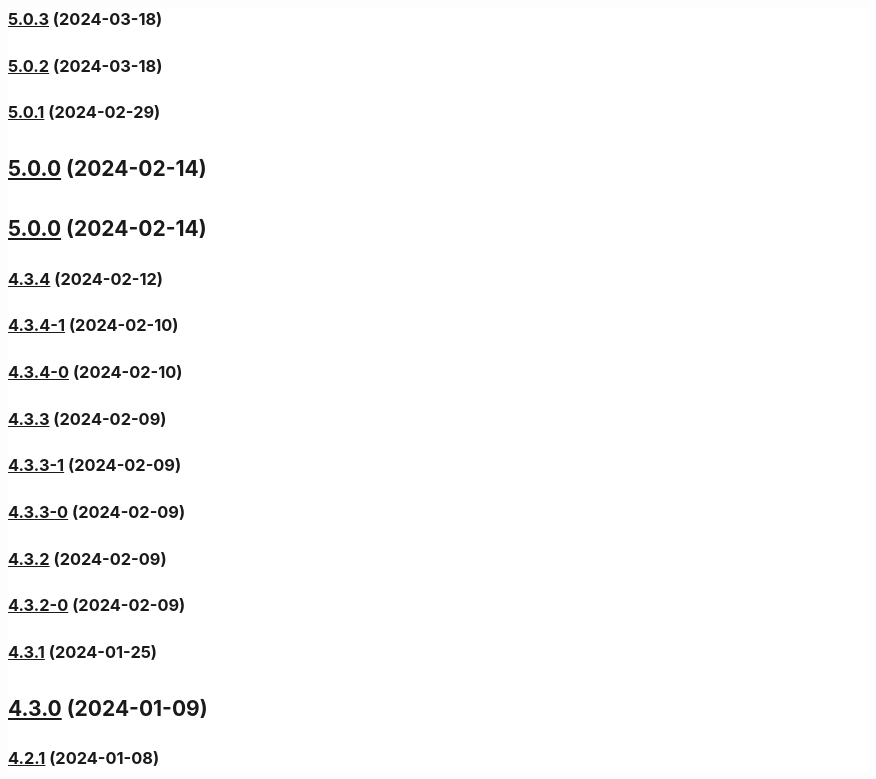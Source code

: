 ### [5.0.3](https://github.com/starwit/react-image-annotate/compare/5.0.2...5.0.3) (2024-03-18)

### [5.0.2](https://github.com/starwit/react-image-annotate/compare/5.0.1...5.0.2) (2024-03-18)

### [5.0.1](https://github.com/starwit/react-image-annotate/compare/4.3.5...5.0.1) (2024-02-29)

## [5.0.0](https://github.com/starwit/react-image-annotate/compare/4.3.4...5.0.0) (2024-02-14)

## [5.0.0](https://github.com/starwit/react-image-annotate/compare/4.3.4...5.0.0) (2024-02-14)

### [4.3.4](https://github.com/starwit/react-image-annotate/compare/4.3.4-1...4.3.4) (2024-02-12)

### [4.3.4-1](https://github.com/starwit/react-image-annotate/compare/4.3.4-0...4.3.4-1) (2024-02-10)

### [4.3.4-0](https://github.com/starwit/react-image-annotate/compare/4.3.3...4.3.4-0) (2024-02-10)

### [4.3.3](https://github.com/starwit/react-image-annotate/compare/4.3.3-1...4.3.3) (2024-02-09)

### [4.3.3-1](https://github.com/starwit/react-image-annotate/compare/4.3.3-0...4.3.3-1) (2024-02-09)

### [4.3.3-0](https://github.com/starwit/react-image-annotate/compare/4.3.2...4.3.3-0) (2024-02-09)

### [4.3.2](https://github.com/starwit/react-image-annotate/compare/4.3.2-0...4.3.2) (2024-02-09)

### [4.3.2-0](https://github.com/starwit/react-image-annotate/compare/4.3.1...4.3.2-0) (2024-02-09)

### [4.3.1](https://github.com/starwit/react-image-annotate/compare/4.3.0...4.3.1) (2024-01-25)

## [4.3.0](https://github.com/starwit/react-image-annotate/compare/4.2.1...4.3.0) (2024-01-09)

### [4.2.1](https://github.com/starwit/react-image-annotate/compare/4.2.0...4.2.1) (2024-01-08)
